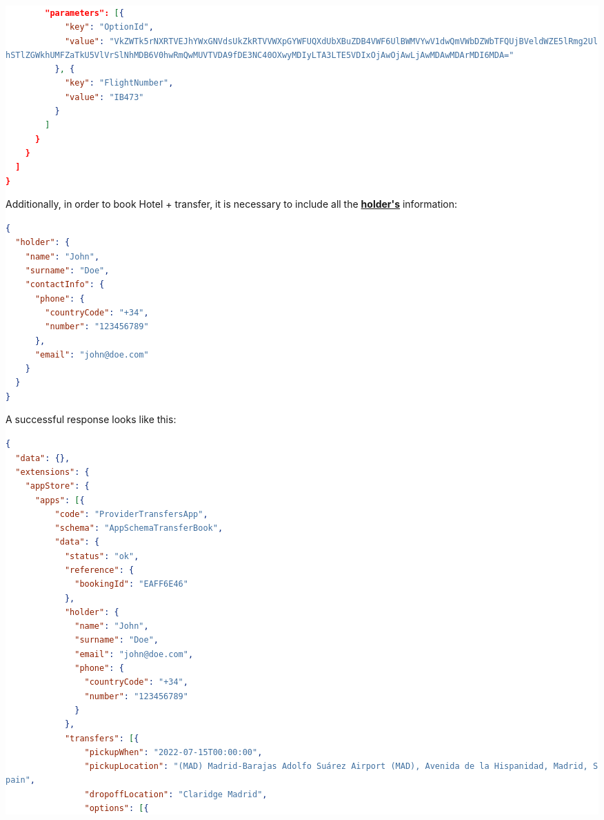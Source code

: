 ```json
        "parameters": [{
            "key": "OptionId",
            "value": "VkZWTk5rNXRTVEJhYWxGNVdsUkZkRTVVWXpGYWFUQXdUbXBuZDB4VWF6UlBWMVYwV1dwQmVWbDZWbTFQUjBVeldWZE5lRmg2UlhSTlZGWkhUMFZaTkU5VlVrSlNhMDB6V0hwRmQwMUVTVDA9fDE3NC40OXwyMDIyLTA3LTE5VDIxOjAwOjAwLjAwMDAwMDArMDI6MDA="
          }, {
            "key": "FlightNumber",
            "value": "IB473"
          }
        ]
      }
    }
  ]
}
```

Additionally, in order to book Hotel + transfer, it is necessary to include all the [**holder's**](/connectiontypesbuyers/hotel-x/reference/inputobjects/holderInput/) information:

```json
{
  "holder": {
    "name": "John",
    "surname": "Doe",
    "contactInfo": {
      "phone": {
        "countryCode": "+34",
        "number": "123456789"
      },
      "email": "john@doe.com"
    }
  }
}
```

A successful response looks like this:

```json
{
  "data": {},
  "extensions": {
    "appStore": {
      "apps": [{
          "code": "ProviderTransfersApp",
          "schema": "AppSchemaTransferBook",
          "data": {
            "status": "ok",
            "reference": {
              "bookingId": "EAFF6E46"
            },
            "holder": {
              "name": "John",
              "surname": "Doe",
              "email": "john@doe.com",
              "phone": {
                "countryCode": "+34",
                "number": "123456789"
              }
            },
            "transfers": [{
                "pickupWhen": "2022-07-15T00:00:00",
                "pickupLocation": "(MAD) Madrid-Barajas Adolfo Suárez Airport (MAD), Avenida de la Hispanidad, Madrid, Spain",
                "dropoffLocation": "Claridge Madrid",
                "options": [{
```